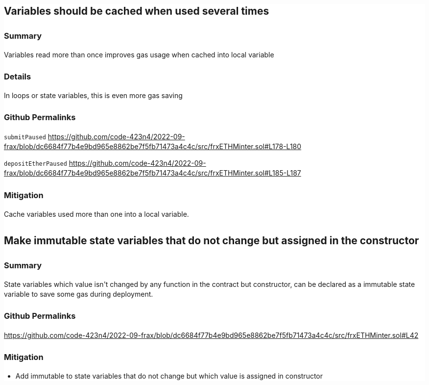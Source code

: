 ## Variables should be cached when used several times
### Summary
Variables read more than once improves gas usage when cached into local variable
### Details
In loops or state variables, this is even more gas saving

### Github Permalinks
`submitPaused`
https://github.com/code-423n4/2022-09-frax/blob/dc6684f77b4e9bd965e8862be7f5fb71473a4c4c/src/frxETHMinter.sol#L178-L180

`depositEtherPaused`
https://github.com/code-423n4/2022-09-frax/blob/dc6684f77b4e9bd965e8862be7f5fb71473a4c4c/src/frxETHMinter.sol#L185-L187
### Mitigation
Cache variables used more than one into a local variable.


## Make immutable state variables that do not change but assigned in the constructor
### Summary
State variables which value isn't changed by any function in the contract but constructor, can be declared as a immutable state variable to save some gas during deployment.

### Github Permalinks
https://github.com/code-423n4/2022-09-frax/blob/dc6684f77b4e9bd965e8862be7f5fb71473a4c4c/src/frxETHMinter.sol#L42
### Mitigation
- Add immutable to state variables that do not change but which value is assigned in constructor
